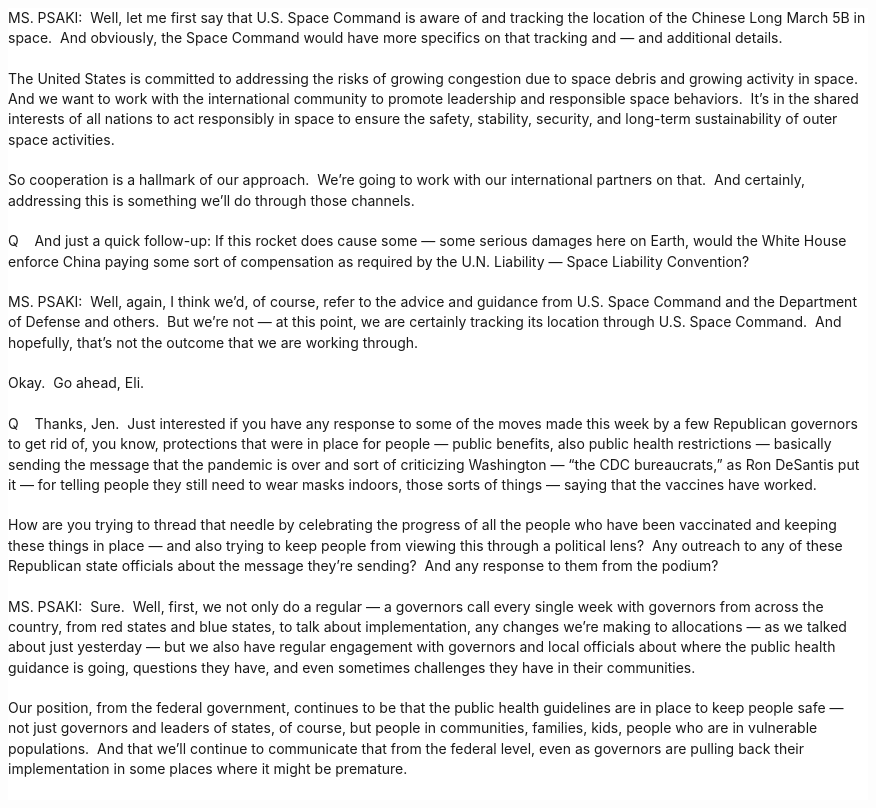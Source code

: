 MS. PSAKI:  Well, let me first say that U.S. Space Command is aware of
and tracking the location of the Chinese Long March 5B in space.  And
obviously, the Space Command would have more specifics on that tracking
and — and additional details.   
   
The United States is committed to addressing the risks of growing
congestion due to space debris and growing activity in space.  And we
want to work with the international community to promote leadership and
responsible space behaviors.  It’s in the shared interests of all
nations to act responsibly in space to ensure the safety, stability,
security, and long-term sustainability of outer space activities.  
   
So cooperation is a hallmark of our approach.  We’re going to work with
our international partners on that.  And certainly, addressing this is
something we’ll do through those channels.   
   
Q    And just a quick follow-up: If this rocket does cause some — some
serious damages here on Earth, would the White House enforce China
paying some sort of compensation as required by the U.N. Liability —
Space Liability Convention?  
   
MS. PSAKI:  Well, again, I think we’d, of course, refer to the advice
and guidance from U.S. Space Command and the Department of Defense and
others.  But we’re not — at this point, we are certainly tracking its
location through U.S. Space Command.  And hopefully, that’s not the
outcome that we are working through.   
   
Okay.  Go ahead, Eli.  
   
Q    Thanks, Jen.  Just interested if you have any response to some of
the moves made this week by a few Republican governors to get rid of,
you know, protections that were in place for people — public benefits,
also public health restrictions — basically sending the message that the
pandemic is over and sort of criticizing Washington — “the CDC
bureaucrats,” as Ron DeSantis put it — for telling people they still
need to wear masks indoors, those sorts of things — saying that the
vaccines have worked.   
   
How are you trying to thread that needle by celebrating the progress of
all the people who have been vaccinated and keeping these things in
place — and also trying to keep people from viewing this through a
political lens?  Any outreach to any of these Republican state officials
about the message they’re sending?  And any response to them from the
podium?  
   
MS. PSAKI:  Sure.  Well, first, we not only do a regular — a governors
call every single week with governors from across the country, from red
states and blue states, to talk about implementation, any changes we’re
making to allocations — as we talked about just yesterday — but we also
have regular engagement with governors and local officials about where
the public health guidance is going, questions they have, and even
sometimes challenges they have in their communities.   
   
Our position, from the federal government, continues to be that the
public health guidelines are in place to keep people safe — not just
governors and leaders of states, of course, but people in communities,
families, kids, people who are in vulnerable populations.  And that
we’ll continue to communicate that from the federal level, even as
governors are pulling back their implementation in some places where it
might be premature.  
   